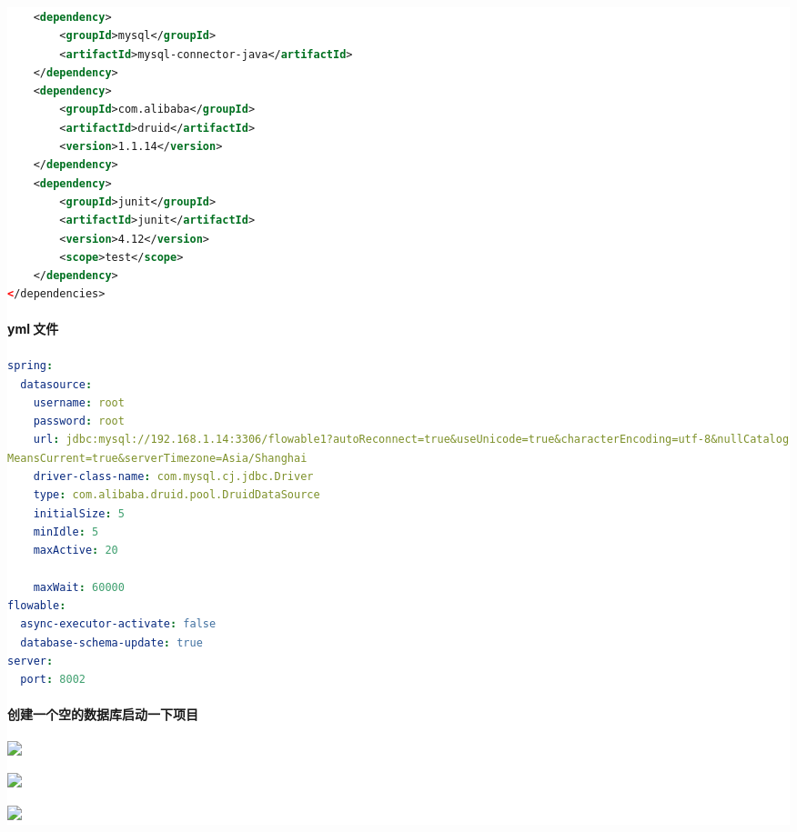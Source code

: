 ```xml
    <dependency>
        <groupId>mysql</groupId>
        <artifactId>mysql-connector-java</artifactId>
    </dependency>
    <dependency>
        <groupId>com.alibaba</groupId>
        <artifactId>druid</artifactId>
        <version>1.1.14</version>
    </dependency>
    <dependency>
        <groupId>junit</groupId>
        <artifactId>junit</artifactId>
        <version>4.12</version>
        <scope>test</scope>
    </dependency>
</dependencies>

```

#### yml 文件

```yml
spring:
  datasource:
    username: root
    password: root
    url: jdbc:mysql://192.168.1.14:3306/flowable1?autoReconnect=true&useUnicode=true&characterEncoding=utf-8&nullCatalogMeansCurrent=true&serverTimezone=Asia/Shanghai
    driver-class-name: com.mysql.cj.jdbc.Driver
    type: com.alibaba.druid.pool.DruidDataSource
    initialSize: 5
    minIdle: 5
    maxActive: 20
    
    maxWait: 60000
flowable:
  async-executor-activate: false
  database-schema-update: true
server:
  port: 8002

```

#### 创建一个空的数据库启动一下项目

![](https://p6-juejin.byteimg.com/tos-cn-i-k3u1fbpfcp/2d08c6cc7db349c48b6ff9bad8f675d2~tplv-k3u1fbpfcp-zoom-in-crop-mark:1512:0:0:0.awebp?)

![](https://p6-juejin.byteimg.com/tos-cn-i-k3u1fbpfcp/8edc4f02496a413ca08590a245a2d1e4~tplv-k3u1fbpfcp-zoom-in-crop-mark:1512:0:0:0.awebp?)

![](https://p3-juejin.byteimg.com/tos-cn-i-k3u1fbpfcp/9c76a6f62c44492183799db892262525~tplv-k3u1fbpfcp-zoom-in-crop-mark:1512:0:0:0.awebp?)
